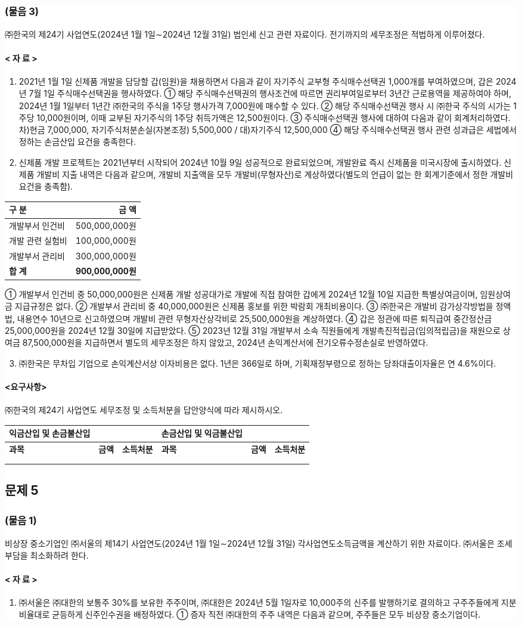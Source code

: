 ### (물음 3)
㈜한국의 제24기 사업연도(2024년 1월 1일∼2024년 12월 31일) 법인세 신고 관련 자료이다. 전기까지의 세무조정은 적법하게 이루어졌다.

#### < 자 료 >
1. 2021년 1월 1일 신제품 개발을 담당할 갑(임원)을 채용하면서 다음과 같이 자기주식 교부형 주식매수선택권 1,000개를 부여하였으며, 갑은 2024년 7월 1일 주식매수선택권을 행사하였다.
① 해당 주식매수선택권의 행사조건에 따르면 권리부여일로부터 3년간 근로용역을 제공하여야 하며, 2024년 1월 1일부터 1년간 ㈜한국의 주식을 1주당 행사가격 7,000원에 매수할 수 있다.
② 해당 주식매수선택권 행사 시 ㈜한국 주식의 시가는 1주당 10,000원이며, 이때 교부된 자기주식의 1주당 취득가액은 12,500원이다.
③ 주식매수선택권 행사에 대하여 다음과 같이 회계처리하였다.
차)현금 7,000,000, 자기주식처분손실(자본조정) 5,500,000 / 대)자기주식 12,500,000
④ 해당 주식매수선택권 행사 관련 성과급은 세법에서 정하는 손금산입 요건을 충족한다.

2. 신제품 개발 프로젝트는 2021년부터 시작되어 2024년 10월 9일 성공적으로 완료되었으며, 개발완료 즉시 신제품을 미국시장에 출시하였다. 신제품 개발비 지출 내역은 다음과 같으며, 개발비 지출액을 모두 개발비(무형자산)로 계상하였다(별도의 언급이 없는 한 회계기준에서 정한 개발비 요건을 충족함).

| 구 분 | 금 액 |
| :--- | ---:|
| 개발부서 인건비 | 500,000,000원 |
| 개발 관련 실험비 | 100,000,000원 |
| 개발부서 관리비 | 300,000,000원 |
| **합 계** | **900,000,000원** |

① 개발부서 인건비 중 50,000,000원은 신제품 개발 성공대가로 개발에 직접 참여한 갑에게 2024년 12월 10일 지급한 특별상여금이며, 임원상여금 지급규정은 없다.
② 개발부서 관리비 중 40,000,000원은 신제품 홍보를 위한 박람회 개최비용이다.
③ ㈜한국은 개발비 감가상각방법을 정액법, 내용연수 10년으로 신고하였으며 개발비 관련 무형자산상각비로 25,500,000원을 계상하였다.
④ 갑은 정관에 따른 퇴직급여 중간정산금 25,000,000원을 2024년 12월 30일에 지급받았다.
⑤ 2023년 12월 31일 개발부서 소속 직원들에게 개발촉진적립금(임의적립금)을 재원으로 상여금 87,500,000원을 지급하면서 별도의 세무조정은 하지 않았고, 2024년 손익계산서에 전기오류수정손실로 반영하였다.

3. ㈜한국은 무차입 기업으로 손익계산서상 이자비용은 없다. 1년은 366일로 하며, 기획재정부령으로 정하는 당좌대출이자율은 연 4.6%이다.

#### <요구사항>
㈜한국의 제24기 사업연도 세무조정 및 소득처분을 답안양식에 따라 제시하시오.

| 익금산입 및 손금불산입 | | | 손금산입 및 익금불산입 | | |
| :--- | :--- | :--- | :--- | :--- | :--- |
| **과목** | **금액** | **소득처분** | **과목** | **금액** | **소득처분** |
| | | | | | |
| | | | | | |

## 문제 5
### (물음 1)
비상장 중소기업인 ㈜서울의 제14기 사업연도(2024년 1월 1일∼2024년 12월 31일) 각사업연도소득금액을 계산하기 위한 자료이다. ㈜서울은 조세부담을 최소화하려 한다.

#### < 자 료 >
1. ㈜서울은 ㈜대한의 보통주 30%를 보유한 주주이며, ㈜대한은 2024년 5월 1일자로 10,000주의 신주를 발행하기로 결의하고 구주주들에게 지분비율대로 균등하게 신주인수권을 배정하였다.
① 증자 직전 ㈜대한의 주주 내역은 다음과 같으며, 주주들은 모두 비상장 중소기업이다.
